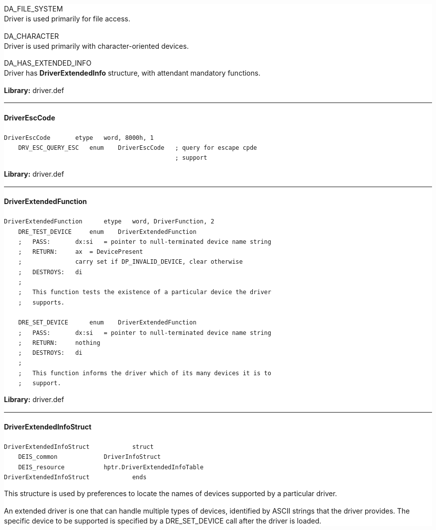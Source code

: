 DA_FILE_SYSTEM  
Driver is used primarily for file access.

DA_CHARACTER  
Driver is used primarily with character-oriented devices.

DA_HAS_EXTENDED_INFO  
Driver has **DriverExtendedInfo** structure, with attendant mandatory 
functions.

**Library:** driver.def

----------
#### DriverEscCode
	DriverEscCode		etype	word, 8000h, 1
		DRV_ESC_QUERY_ESC	enum	DriverEscCode	; query for escape cpde 
													; support

**Library:** driver.def

----------
#### DriverExtendedFunction
	DriverExtendedFunction		etype	word, DriverFunction, 2
		DRE_TEST_DEVICE		enum	DriverExtendedFunction
		;	PASS:		dx:si	= pointer to null-terminated device name string
		;	RETURN:		ax	= DevicePresent
		;				carry set if DP_INVALID_DEVICE, clear otherwise
		;	DESTROYS:	di
		;
		;	This function tests the existence of a particular device the driver
		;	supports.

		DRE_SET_DEVICE		enum	DriverExtendedFunction
		;	PASS:		dx:si	= pointer to null-terminated device name string
		;	RETURN:		nothing
		;	DESTROYS:	di
		;
		;	This function informs the driver which of its many devices it is to
		;	support.

**Library:** driver.def

----------
#### DriverExtendedInfoStruct
	DriverExtendedInfoStruct			struct
		DEIS_common				DriverInfoStruct
		DEIS_resource			hptr.DriverExtendedInfoTable
	DriverExtendedInfoStruct			ends

This structure is used by preferences to locate the names of devices supported 
by a particular driver.

An extended driver is one that can handle multiple types of devices, 
identified by ASCII strings that the driver provides. The specific device to be 
supported is specified by a DRE_SET_DEVICE call after the driver is loaded.
